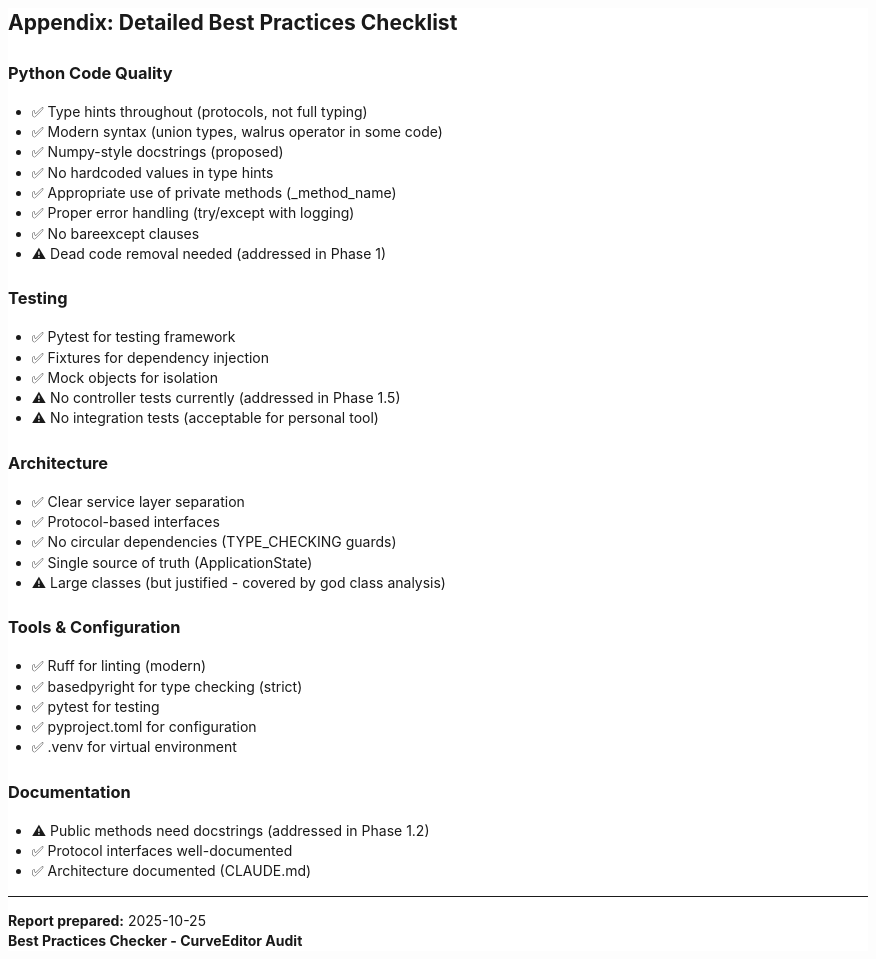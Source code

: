 ## Appendix: Detailed Best Practices Checklist

### Python Code Quality
- ✅ Type hints throughout (protocols, not full typing)
- ✅ Modern syntax (union types, walrus operator in some code)
- ✅ Numpy-style docstrings (proposed)
- ✅ No hardcoded values in type hints
- ✅ Appropriate use of private methods (_method_name)
- ✅ Proper error handling (try/except with logging)
- ✅ No bareexcept clauses
- ⚠️ Dead code removal needed (addressed in Phase 1)

### Testing
- ✅ Pytest for testing framework
- ✅ Fixtures for dependency injection
- ✅ Mock objects for isolation
- ⚠️ No controller tests currently (addressed in Phase 1.5)
- ⚠️ No integration tests (acceptable for personal tool)

### Architecture
- ✅ Clear service layer separation
- ✅ Protocol-based interfaces
- ✅ No circular dependencies (TYPE_CHECKING guards)
- ✅ Single source of truth (ApplicationState)
- ⚠️ Large classes (but justified - covered by god class analysis)

### Tools & Configuration
- ✅ Ruff for linting (modern)
- ✅ basedpyright for type checking (strict)
- ✅ pytest for testing
- ✅ pyproject.toml for configuration
- ✅ .venv for virtual environment

### Documentation
- ⚠️ Public methods need docstrings (addressed in Phase 1.2)
- ✅ Protocol interfaces well-documented
- ✅ Architecture documented (CLAUDE.md)

---

**Report prepared:** 2025-10-25  
**Best Practices Checker - CurveEditor Audit**
